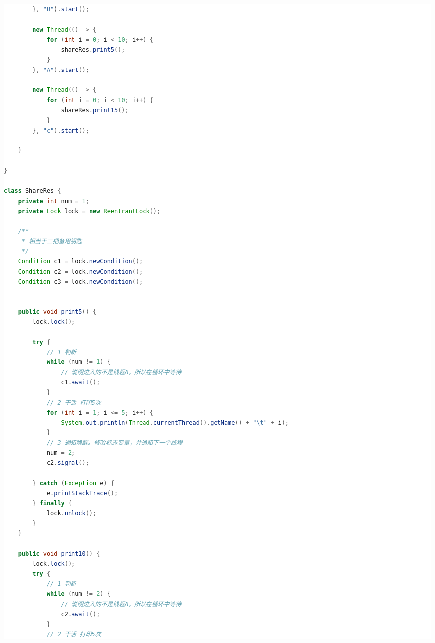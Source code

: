 ```java
        }, "B").start();

        new Thread(() -> {
            for (int i = 0; i < 10; i++) {
                shareRes.print5();
            }
        }, "A").start();

        new Thread(() -> {
            for (int i = 0; i < 10; i++) {
                shareRes.print15();
            }
        }, "c").start();

    }

}

class ShareRes {
    private int num = 1;
    private Lock lock = new ReentrantLock();

    /**
     * 相当于三把备用钥匙
     */
    Condition c1 = lock.newCondition();
    Condition c2 = lock.newCondition();
    Condition c3 = lock.newCondition();


    public void print5() {
        lock.lock();

        try {
            // 1 判断
            while (num != 1) {
                // 说明进入的不是线程A，所以在循环中等待
                c1.await();
            }
            // 2 干活 打印5次
            for (int i = 1; i <= 5; i++) {
                System.out.println(Thread.currentThread().getName() + "\t" + i);
            }
            // 3 通知唤醒。修改标志变量，并通知下一个线程
            num = 2;
            c2.signal();

        } catch (Exception e) {
            e.printStackTrace();
        } finally {
            lock.unlock();
        }
    }

    public void print10() {
        lock.lock();
        try {
            // 1 判断
            while (num != 2) {
                // 说明进入的不是线程A，所以在循环中等待
                c2.await();
            }
            // 2 干活 打印5次
```